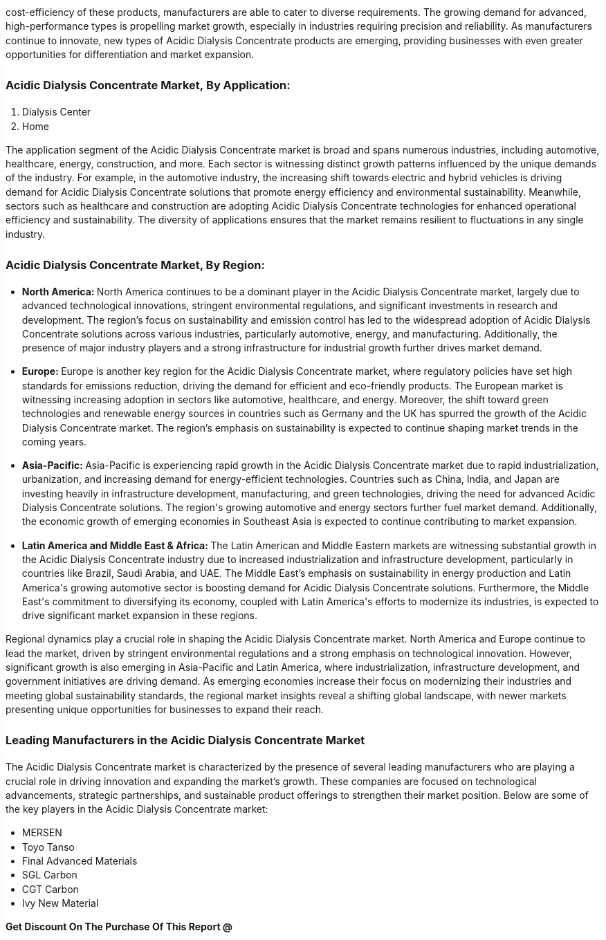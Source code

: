 cost-efficiency of these products, manufacturers are able to cater to diverse requirements. The growing demand for advanced, high-performance types is propelling market growth, especially in industries requiring precision and reliability. As manufacturers continue to innovate, new types of Acidic Dialysis Concentrate products are emerging, providing businesses with even greater opportunities for differentiation and market expansion.</p><h3>Acidic Dialysis Concentrate Market,&nbsp;By Application:</h3><ol><li>Dialysis Center<li> Home</li></ol><p>The application segment of the Acidic Dialysis Concentrate market is broad and spans numerous industries, including automotive, healthcare, energy, construction, and more. Each sector is witnessing distinct growth patterns influenced by the unique demands of the industry. For example, in the automotive industry, the increasing shift towards electric and hybrid vehicles is driving demand for Acidic Dialysis Concentrate solutions that promote energy efficiency and environmental sustainability. Meanwhile, sectors such as healthcare and construction are adopting Acidic Dialysis Concentrate technologies for enhanced operational efficiency and sustainability. The diversity of applications ensures that the market remains resilient to fluctuations in any single industry.</p><h3>Acidic Dialysis Concentrate Market, By Region:</h3><ul><li><p><strong>North America:&nbsp;</strong>North America continues to be a dominant player in the Acidic Dialysis Concentrate market, largely due to advanced technological innovations, stringent environmental regulations, and significant investments in research and development. The region&rsquo;s focus on sustainability and emission control has led to the widespread adoption of Acidic Dialysis Concentrate solutions across various industries, particularly automotive, energy, and manufacturing. Additionally, the presence of major industry players and a strong infrastructure for industrial growth further drives market demand.</p></li><li><p><strong><strong>Europe:&nbsp;</strong></strong>Europe is another key region for the Acidic Dialysis Concentrate market, where regulatory policies have set high standards for emissions reduction, driving the demand for efficient and eco-friendly products. The European market is witnessing increasing adoption in sectors like automotive, healthcare, and energy. Moreover, the shift toward green technologies and renewable energy sources in countries such as Germany and the UK has spurred the growth of the Acidic Dialysis Concentrate market. The region&rsquo;s emphasis on sustainability is expected to continue shaping market trends in the coming years.</p></li><li><p><strong><strong>Asia-Pacific:&nbsp;</strong></strong>Asia-Pacific is experiencing rapid growth in the Acidic Dialysis Concentrate market due to rapid industrialization, urbanization, and increasing demand for energy-efficient technologies. Countries such as China, India, and Japan are investing heavily in infrastructure development, manufacturing, and green technologies, driving the need for advanced Acidic Dialysis Concentrate solutions. The region's growing automotive and energy sectors further fuel market demand. Additionally, the economic growth of emerging economies in Southeast Asia is expected to continue contributing to market expansion.</p></li><li><p><strong><strong>Latin America and Middle East &amp; Africa:&nbsp;</strong></strong>The Latin American and Middle Eastern markets are witnessing substantial growth in the Acidic Dialysis Concentrate industry due to increased industrialization and infrastructure development, particularly in countries like Brazil, Saudi Arabia, and UAE. The Middle East&rsquo;s emphasis on sustainability in energy production and Latin America's growing automotive sector is boosting demand for Acidic Dialysis Concentrate solutions. Furthermore, the Middle East's commitment to diversifying its economy, coupled with Latin America's efforts to modernize its industries, is expected to drive significant market expansion in these regions.</p></li></ul><p>Regional dynamics play a crucial role in shaping the Acidic Dialysis Concentrate market. North America and Europe continue to lead the market, driven by stringent environmental regulations and a strong emphasis on technological innovation. However, significant growth is also emerging in Asia-Pacific and Latin America, where industrialization, infrastructure development, and government initiatives are driving demand. As emerging economies increase their focus on modernizing their industries and meeting global sustainability standards, the regional market insights reveal a shifting global landscape, with newer markets presenting unique opportunities for businesses to expand their reach.</p><h3><strong>Leading Manufacturers in the Acidic Dialysis Concentrate Market</strong></h3><p>The Acidic Dialysis Concentrate market is characterized by the presence of several leading manufacturers who are playing a crucial role in driving innovation and expanding the market&rsquo;s growth. These companies are focused on technological advancements, strategic partnerships, and sustainable product offerings to strengthen their market position. Below are some of the key players in the Acidic Dialysis Concentrate market:</p></div><div class="article-main__content" data-test-id="publishing-text-block"><ul><li><span class="">MERSEN<li>Toyo Tanso<li>Final Advanced Materials<li>SGL Carbon<li>CGT Carbon<li>Ivy New Material</span></li></ul></div><div class="article-main__content" data-test-id="publishing-text-block"><p><span class="font-[700]"><strong>Get Discount On The Purchase Of This Report @</strong>